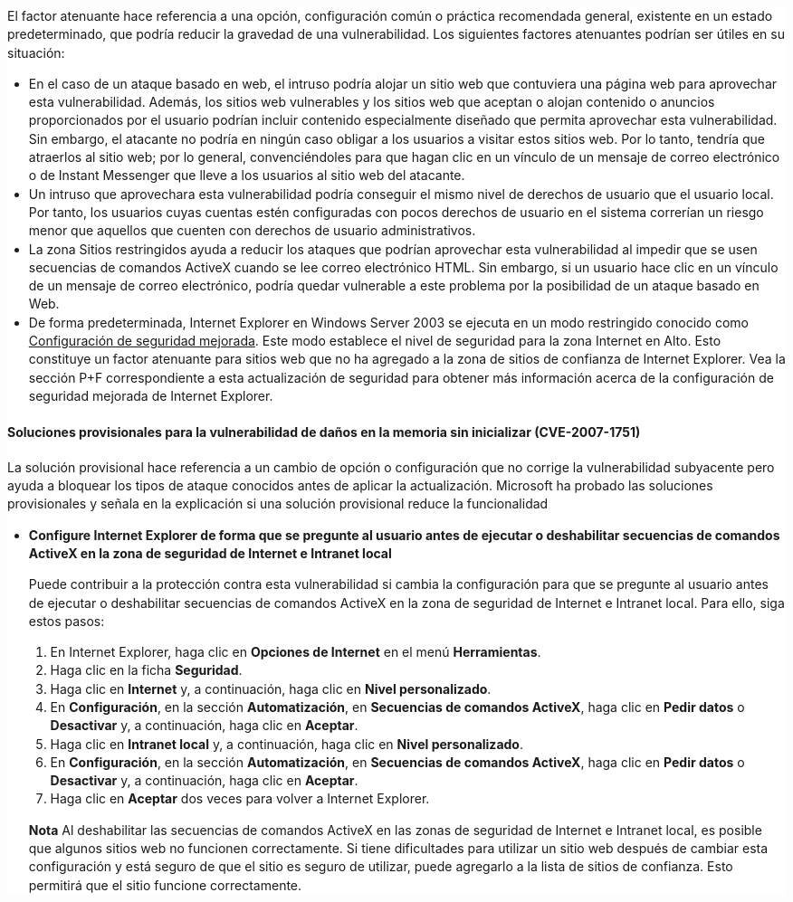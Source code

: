 El factor atenuante hace referencia a una opción, configuración común o práctica recomendada general, existente en un estado predeterminado, que podría reducir la gravedad de una vulnerabilidad. Los siguientes factores atenuantes podrían ser útiles en su situación:

-   En el caso de un ataque basado en web, el intruso podría alojar un sitio web que contuviera una página web para aprovechar esta vulnerabilidad. Además, los sitios web vulnerables y los sitios web que aceptan o alojan contenido o anuncios proporcionados por el usuario podrían incluir contenido especialmente diseñado que permita aprovechar esta vulnerabilidad. Sin embargo, el atacante no podría en ningún caso obligar a los usuarios a visitar estos sitios web. Por lo tanto, tendría que atraerlos al sitio web; por lo general, convenciéndoles para que hagan clic en un vínculo de un mensaje de correo electrónico o de Instant Messenger que lleve a los usuarios al sitio web del atacante.
-   Un intruso que aprovechara esta vulnerabilidad podría conseguir el mismo nivel de derechos de usuario que el usuario local. Por tanto, los usuarios cuyas cuentas estén configuradas con pocos derechos de usuario en el sistema correrían un riesgo menor que aquellos que cuenten con derechos de usuario administrativos.
-   La zona Sitios restringidos ayuda a reducir los ataques que podrían aprovechar esta vulnerabilidad al impedir que se usen secuencias de comandos ActiveX cuando se lee correo electrónico HTML. Sin embargo, si un usuario hace clic en un vínculo de un mensaje de correo electrónico, podría quedar vulnerable a este problema por la posibilidad de un ataque basado en Web.
-   De forma predeterminada, Internet Explorer en Windows Server 2003 se ejecuta en un modo restringido conocido como [Configuración de seguridad mejorada](http://go.microsoft.com/fwlink/?linkid=92039). Este modo establece el nivel de seguridad para la zona Internet en Alto. Esto constituye un factor atenuante para sitios web que no ha agregado a la zona de sitios de confianza de Internet Explorer. Vea la sección P+F correspondiente a esta actualización de seguridad para obtener más información acerca de la configuración de seguridad mejorada de Internet Explorer.

#### Soluciones provisionales para la vulnerabilidad de daños en la memoria sin inicializar (CVE-2007-1751)

La solución provisional hace referencia a un cambio de opción o configuración que no corrige la vulnerabilidad subyacente pero ayuda a bloquear los tipos de ataque conocidos antes de aplicar la actualización. Microsoft ha probado las soluciones provisionales y señala en la explicación si una solución provisional reduce la funcionalidad

-   **Configure Internet Explorer de forma que se pregunte al usuario antes de ejecutar o deshabilitar secuencias de comandos ActiveX en la zona de seguridad de Internet e Intranet local**

    Puede contribuir a la protección contra esta vulnerabilidad si cambia la configuración para que se pregunte al usuario antes de ejecutar o deshabilitar secuencias de comandos ActiveX en la zona de seguridad de Internet e Intranet local. Para ello, siga estos pasos:

    1.  En Internet Explorer, haga clic en **Opciones de Internet** en el menú **Herramientas**.
    2.  Haga clic en la ficha **Seguridad**.
    3.  Haga clic en **Internet** y, a continuación, haga clic en **Nivel personalizado**.
    4.  En **Configuración**, en la sección **Automatización**, en **Secuencias de comandos ActiveX**, haga clic en **Pedir datos** o **Desactivar** y, a continuación, haga clic en **Aceptar**.
    5.  Haga clic en **Intranet local** y, a continuación, haga clic en **Nivel personalizado**.
    6.  En **Configuración**, en la sección **Automatización**, en **Secuencias de comandos ActiveX**, haga clic en **Pedir datos** o **Desactivar** y, a continuación, haga clic en **Aceptar**.
    7.  Haga clic en **Aceptar** dos veces para volver a Internet Explorer.

    **Nota** Al deshabilitar las secuencias de comandos ActiveX en las zonas de seguridad de Internet e Intranet local, es posible que algunos sitios web no funcionen correctamente. Si tiene dificultades para utilizar un sitio web después de cambiar esta configuración y está seguro de que el sitio es seguro de utilizar, puede agregarlo a la lista de sitios de confianza. Esto permitirá que el sitio funcione correctamente.
